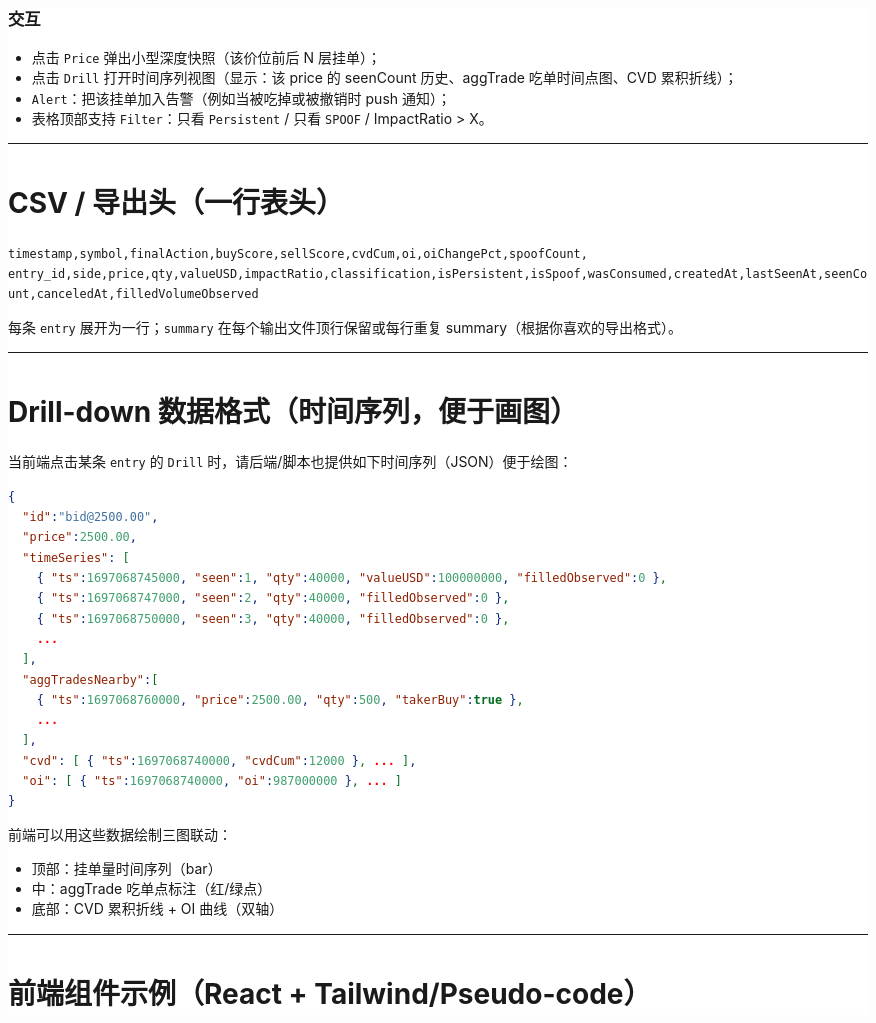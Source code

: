 ### 交互

* 点击 `Price` 弹出小型深度快照（该价位前后 N 层挂单）；
* 点击 `Drill` 打开时间序列视图（显示：该 price 的 seenCount 历史、aggTrade 吃单时间点图、CVD 累积折线）；
* `Alert`：把该挂单加入告警（例如当被吃掉或被撤销时 push 通知）；
* 表格顶部支持 `Filter`：只看 `Persistent` / 只看 `SPOOF` / ImpactRatio > X。

---

# CSV / 导出头（一行表头）

```
timestamp,symbol,finalAction,buyScore,sellScore,cvdCum,oi,oiChangePct,spoofCount,
entry_id,side,price,qty,valueUSD,impactRatio,classification,isPersistent,isSpoof,wasConsumed,createdAt,lastSeenAt,seenCount,canceledAt,filledVolumeObserved
```

每条 `entry` 展开为一行；`summary` 在每个输出文件顶行保留或每行重复 summary（根据你喜欢的导出格式）。

---

# Drill-down 数据格式（时间序列，便于画图）

当前端点击某条 `entry` 的 `Drill` 时，请后端/脚本也提供如下时间序列（JSON）便于绘图：

```json
{
  "id":"bid@2500.00",
  "price":2500.00,
  "timeSeries": [
    { "ts":1697068745000, "seen":1, "qty":40000, "valueUSD":100000000, "filledObserved":0 },
    { "ts":1697068747000, "seen":2, "qty":40000, "filledObserved":0 },
    { "ts":1697068750000, "seen":3, "qty":40000, "filledObserved":0 },
    ...
  ],
  "aggTradesNearby":[
    { "ts":1697068760000, "price":2500.00, "qty":500, "takerBuy":true },
    ...
  ],
  "cvd": [ { "ts":1697068740000, "cvdCum":12000 }, ... ],
  "oi": [ { "ts":1697068740000, "oi":987000000 }, ... ]
}
```

前端可以用这些数据绘制三图联动：

* 顶部：挂单量时间序列（bar）
* 中：aggTrade 吃单点标注（红/绿点）
* 底部：CVD 累积折线 + OI 曲线（双轴）

---

# 前端组件示例（React + Tailwind/Pseudo-code）

